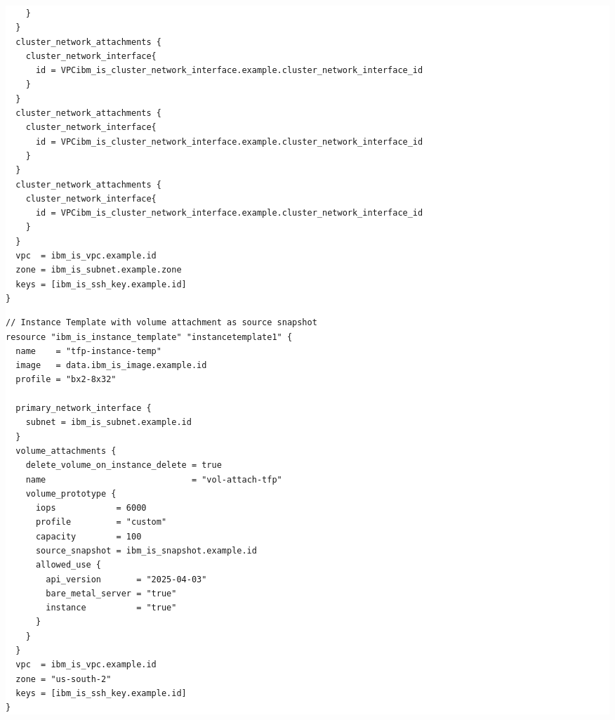 ```
    }
  }
  cluster_network_attachments {
    cluster_network_interface{
      id = VPCibm_is_cluster_network_interface.example.cluster_network_interface_id
    }
  }
  cluster_network_attachments {
    cluster_network_interface{
      id = VPCibm_is_cluster_network_interface.example.cluster_network_interface_id
    }
  }
  cluster_network_attachments {
    cluster_network_interface{
      id = VPCibm_is_cluster_network_interface.example.cluster_network_interface_id
    }
  }
  vpc  = ibm_is_vpc.example.id
  zone = ibm_is_subnet.example.zone
  keys = [ibm_is_ssh_key.example.id]
}
```

```
// Instance Template with volume attachment as source snapshot
resource "ibm_is_instance_template" "instancetemplate1" {
  name    = "tfp-instance-temp"
  image   = data.ibm_is_image.example.id
  profile = "bx2-8x32"

  primary_network_interface {
    subnet = ibm_is_subnet.example.id
  }
  volume_attachments {
    delete_volume_on_instance_delete = true
    name                             = "vol-attach-tfp"
    volume_prototype {
      iops            = 6000
      profile         = "custom"
      capacity        = 100
      source_snapshot = ibm_is_snapshot.example.id
      allowed_use {
        api_version       = "2025-04-03"
        bare_metal_server = "true"
        instance          = "true"
      }
    }
  }
  vpc  = ibm_is_vpc.example.id
  zone = "us-south-2"
  keys = [ibm_is_ssh_key.example.id]
}
```
